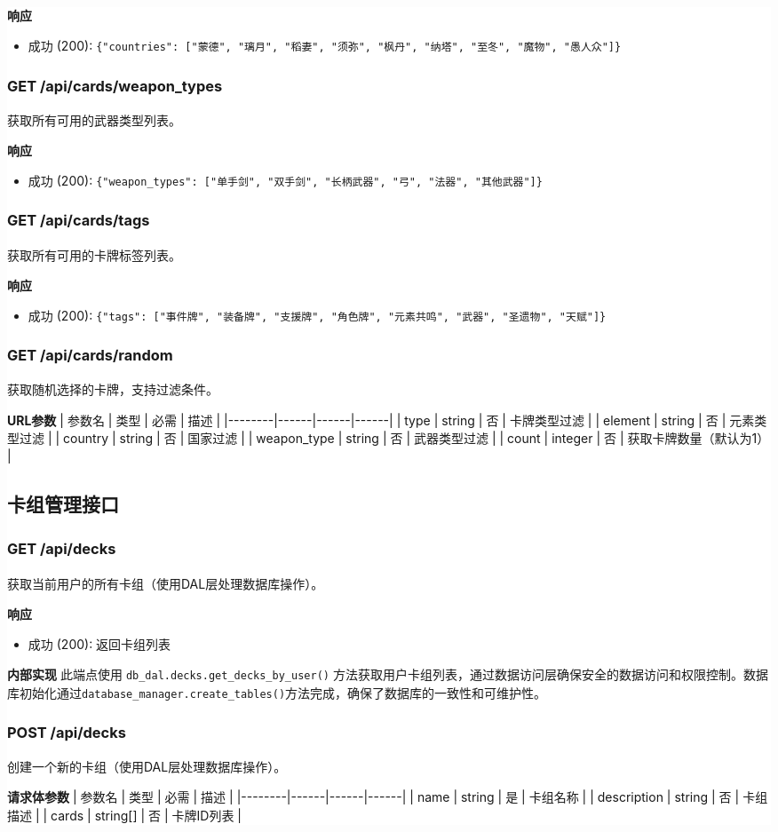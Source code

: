 **响应**
- 成功 (200): `{"countries": ["蒙德", "璃月", "稻妻", "须弥", "枫丹", "纳塔", "至冬", "魔物", "愚人众"]}`

### GET /api/cards/weapon_types
获取所有可用的武器类型列表。

**响应**
- 成功 (200): `{"weapon_types": ["单手剑", "双手剑", "长柄武器", "弓", "法器", "其他武器"]}`

### GET /api/cards/tags
获取所有可用的卡牌标签列表。

**响应**
- 成功 (200): `{"tags": ["事件牌", "装备牌", "支援牌", "角色牌", "元素共鸣", "武器", "圣遗物", "天赋"]}`

### GET /api/cards/random
获取随机选择的卡牌，支持过滤条件。

**URL参数**
| 参数名 | 类型 | 必需 | 描述 |
|--------|------|------|------|
| type | string | 否 | 卡牌类型过滤 |
| element | string | 否 | 元素类型过滤 |
| country | string | 否 | 国家过滤 |
| weapon_type | string | 否 | 武器类型过滤 |
| count | integer | 否 | 获取卡牌数量（默认为1） |

## 卡组管理接口

### GET /api/decks
获取当前用户的所有卡组（使用DAL层处理数据库操作）。

**响应**
- 成功 (200): 返回卡组列表

**内部实现**
此端点使用 `db_dal.decks.get_decks_by_user()` 方法获取用户卡组列表，通过数据访问层确保安全的数据访问和权限控制。数据库初始化通过`database_manager.create_tables()`方法完成，确保了数据库的一致性和可维护性。

### POST /api/decks
创建一个新的卡组（使用DAL层处理数据库操作）。

**请求体参数**
| 参数名 | 类型 | 必需 | 描述 |
|--------|------|------|------|
| name | string | 是 | 卡组名称 |
| description | string | 否 | 卡组描述 |
| cards | string[] | 否 | 卡牌ID列表 |
